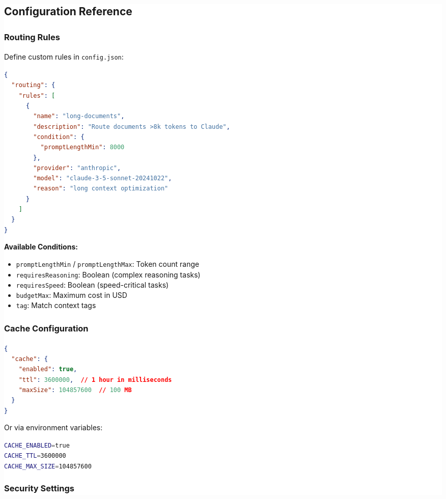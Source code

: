 
## Configuration Reference

### Routing Rules

Define custom rules in `config.json`:

```json
{
  "routing": {
    "rules": [
      {
        "name": "long-documents",
        "description": "Route documents >8k tokens to Claude",
        "condition": {
          "promptLengthMin": 8000
        },
        "provider": "anthropic",
        "model": "claude-3-5-sonnet-20241022",
        "reason": "long context optimization"
      }
    ]
  }
}
```

**Available Conditions:**
- `promptLengthMin` / `promptLengthMax`: Token count range
- `requiresReasoning`: Boolean (complex reasoning tasks)
- `requiresSpeed`: Boolean (speed-critical tasks)
- `budgetMax`: Maximum cost in USD
- `tag`: Match context tags

### Cache Configuration

```json
{
  "cache": {
    "enabled": true,
    "ttl": 3600000,  // 1 hour in milliseconds
    "maxSize": 104857600  // 100 MB
  }
}
```

Or via environment variables:
```bash
CACHE_ENABLED=true
CACHE_TTL=3600000
CACHE_MAX_SIZE=104857600
```

### Security Settings

